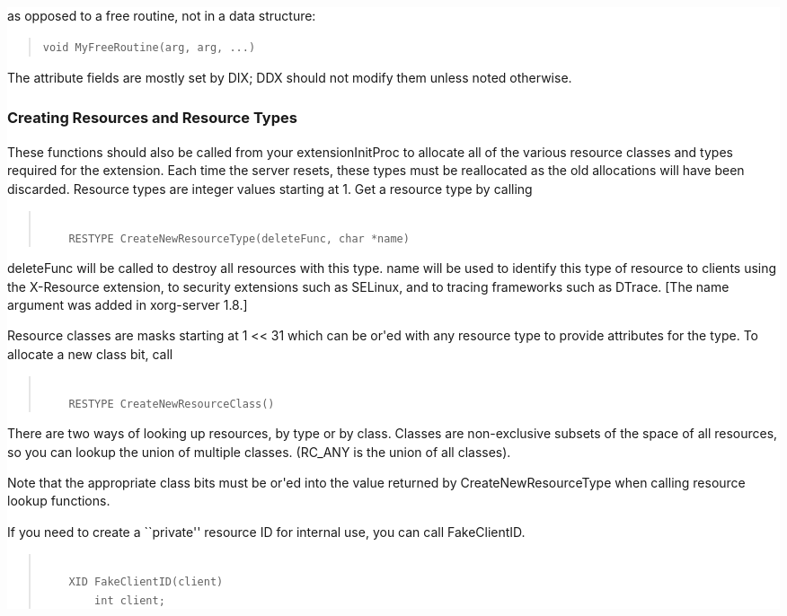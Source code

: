 as opposed to a free routine, not in a data structure:

> 
> 
>     void MyFreeRoutine(arg, arg, ...)

The attribute fields are mostly set by DIX; DDX should not modify them
unless noted otherwise.

### Creating Resources and Resource Types

These functions should also be called from your extensionInitProc to
allocate all of the various resource classes and types required for the
extension. Each time the server resets, these types must be reallocated
as the old allocations will have been discarded. Resource types are
integer values starting at 1. Get a resource type by calling

> 
> 
> ``` 
> 
>     RESTYPE CreateNewResourceType(deleteFunc, char *name)
> ```

deleteFunc will be called to destroy all resources with this type. name
will be used to identify this type of resource to clients using the
X-Resource extension, to security extensions such as SELinux, and to
tracing frameworks such as DTrace. \[The name argument was added in
xorg-server 1.8.\]

Resource classes are masks starting at 1 \<\< 31 which can be or'ed with
any resource type to provide attributes for the type. To allocate a new
class bit, call

> 
> 
> ``` 
> 
>     RESTYPE CreateNewResourceClass()
> ```

There are two ways of looking up resources, by type or by class. Classes
are non-exclusive subsets of the space of all resources, so you can
lookup the union of multiple classes. (RC\_ANY is the union of all
classes).

Note that the appropriate class bits must be or'ed into the value
returned by CreateNewResourceType when calling resource lookup
functions.

If you need to create a \`\`private'' resource ID for internal use, you
can call FakeClientID.

> 
> 
> ``` 
> 
>     XID FakeClientID(client)
>         int client;
> ```
